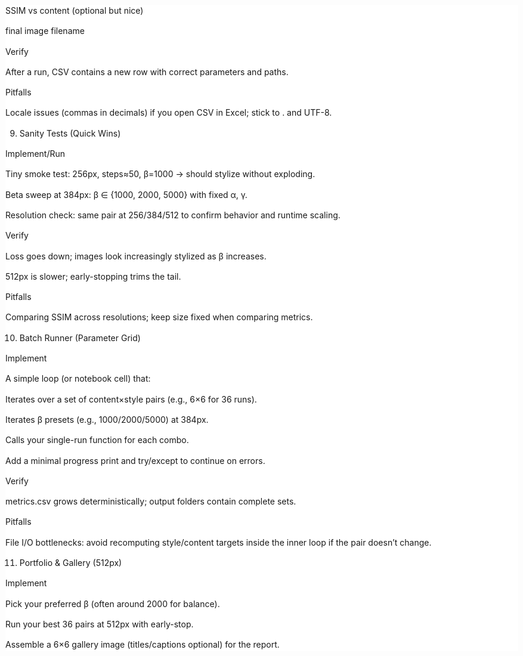 SSIM vs content (optional but nice)

final image filename

Verify

After a run, CSV contains a new row with correct parameters and paths.

Pitfalls

Locale issues (commas in decimals) if you open CSV in Excel; stick to . and UTF-8.

9) Sanity Tests (Quick Wins)

Implement/Run

Tiny smoke test: 256px, steps≈50, β=1000 → should stylize without exploding.

Beta sweep at 384px: β ∈ {1000, 2000, 5000} with fixed α, γ.

Resolution check: same pair at 256/384/512 to confirm behavior and runtime scaling.

Verify

Loss goes down; images look increasingly stylized as β increases.

512px is slower; early-stopping trims the tail.

Pitfalls

Comparing SSIM across resolutions; keep size fixed when comparing metrics.

10) Batch Runner (Parameter Grid)

Implement

A simple loop (or notebook cell) that:

Iterates over a set of content×style pairs (e.g., 6×6 for 36 runs).

Iterates β presets (e.g., 1000/2000/5000) at 384px.

Calls your single-run function for each combo.

Add a minimal progress print and try/except to continue on errors.

Verify

metrics.csv grows deterministically; output folders contain complete sets.

Pitfalls

File I/O bottlenecks: avoid recomputing style/content targets inside the inner loop if the pair doesn’t change.

11) Portfolio & Gallery (512px)

Implement

Pick your preferred β (often around 2000 for balance).

Run your best 36 pairs at 512px with early-stop.

Assemble a 6×6 gallery image (titles/captions optional) for the report.
